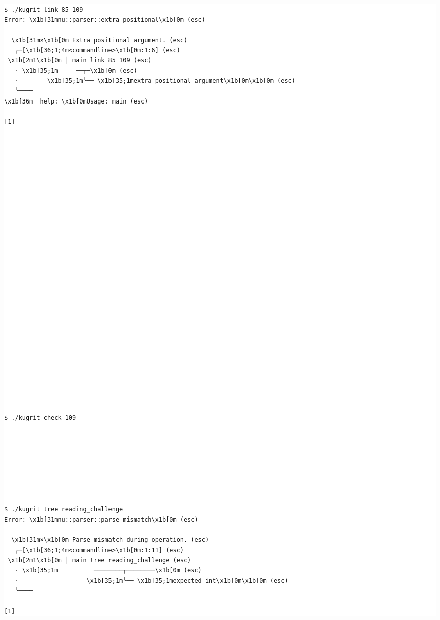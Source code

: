 










    $ ./kugrit link 85 109
    Error: \x1b[31mnu::parser::extra_positional\x1b[0m (esc)
    
      \x1b[31m×\x1b[0m Extra positional argument. (esc)
       ╭─[\x1b[36;1;4m<commandline>\x1b[0m:1:6] (esc)
     \x1b[2m1\x1b[0m │ main link 85 109 (esc)
       · \x1b[35;1m     ──┬─\x1b[0m (esc)
       ·        \x1b[35;1m╰── \x1b[35;1mextra positional argument\x1b[0m\x1b[0m (esc)
       ╰────
    \x1b[36m  help: \x1b[0mUsage: main (esc)
    
    [1]




























    $ ./kugrit check 109
    







    $ ./kugrit tree reading_challenge
    Error: \x1b[31mnu::parser::parse_mismatch\x1b[0m (esc)
    
      \x1b[31m×\x1b[0m Parse mismatch during operation. (esc)
       ╭─[\x1b[36;1;4m<commandline>\x1b[0m:1:11] (esc)
     \x1b[2m1\x1b[0m │ main tree reading_challenge (esc)
       · \x1b[35;1m          ────────┬────────\x1b[0m (esc)
       ·                   \x1b[35;1m╰── \x1b[35;1mexpected int\x1b[0m\x1b[0m (esc)
       ╰────
    
    [1]




